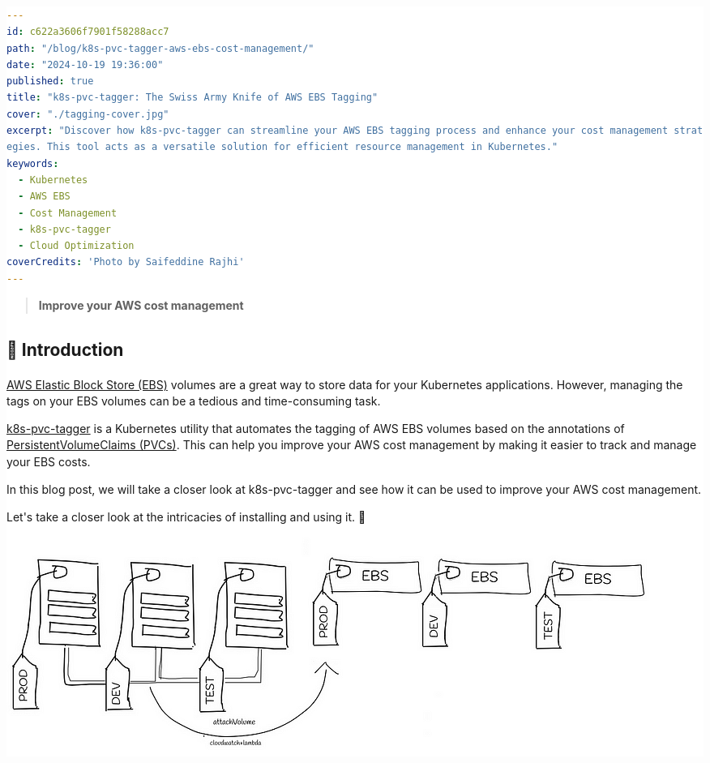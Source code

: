 ```yaml
---
id: c622a3606f7901f58288acc7
path: "/blog/k8s-pvc-tagger-aws-ebs-cost-management/"
date: "2024-10-19 19:36:00"
published: true
title: "k8s-pvc-tagger: The Swiss Army Knife of AWS EBS Tagging"
cover: "./tagging-cover.jpg"
excerpt: "Discover how k8s-pvc-tagger can streamline your AWS EBS tagging process and enhance your cost management strategies. This tool acts as a versatile solution for efficient resource management in Kubernetes."
keywords:
  - Kubernetes
  - AWS EBS
  - Cost Management
  - k8s-pvc-tagger
  - Cloud Optimization
coverCredits: 'Photo by Saifeddine Rajhi'
---
```


> **Improve your AWS cost management**

## 📌 Introduction

[AWS Elastic Block Store (EBS)](https://aws.amazon.com/ebs/) volumes are a great way to store data for your Kubernetes applications. However, managing the tags on your EBS volumes can be a tedious and time-consuming task.

[k8s-pvc-tagger](https://github.com/mtougeron/k8s-pvc-tagger) is a Kubernetes utility that automates the tagging of AWS EBS volumes based on the annotations of [PersistentVolumeClaims (PVCs)](https://kubernetes.io/docs/concepts/storage/persistent-volumes/#persistentvolumeclaims). This can help you improve your AWS cost management by making it easier to track and manage your EBS costs.

In this blog post, we will take a closer look at k8s-pvc-tagger and see how it can be used to improve your AWS cost management.

Let's take a closer look at the intricacies of installing and using it. 👷

![Tagging Process](./tags.png)
